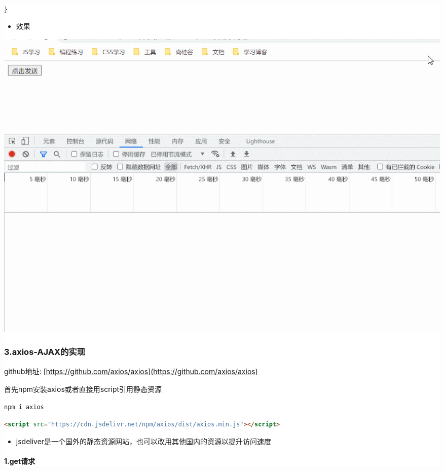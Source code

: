  ```js
  }
  ```

  

- 效果

![](./images/repost.gif)

### 3.axios-AJAX的实现

github地址: [https://github.com/axios/axios](https://github.com/axios/axios)

首先npm安装axios或者直接用script引用静态资源

```sh
npm i axios
```

```html
<script src="https://cdn.jsdelivr.net/npm/axios/dist/axios.min.js"></script>
```

- jsdeliver是一个国外的静态资源网站，也可以改用其他国内的资源以提升访问速度

#### 1.get请求
